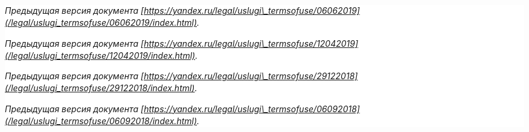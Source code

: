   *Предыдущая версия документа [https://yandex.ru/legal/uslugi\_termsofuse/06062019](/legal/uslugi_termsofuse/06062019/index.html).* 

  *Предыдущая версия документа [https://yandex.ru/legal/uslugi\_termsofuse/12042019](/legal/uslugi_termsofuse/12042019/index.html).* 

  *Предыдущая версия документа [https://yandex.ru/legal/uslugi\_termsofuse/29122018](/legal/uslugi_termsofuse/29122018/index.html).* 

  *Предыдущая версия документа [https://yandex.ru/legal/uslugi\_termsofuse/06092018](/legal/uslugi_termsofuse/06092018/index.html).* 

  
